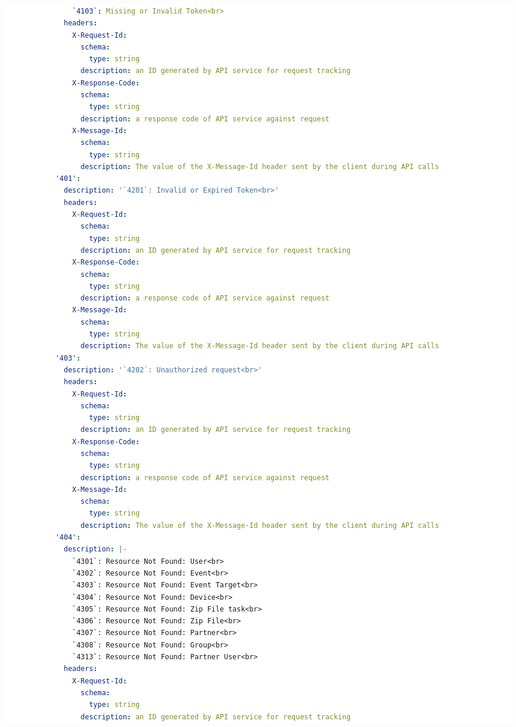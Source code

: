 ```yaml
                `4103`: Missing or Invalid Token<br>
              headers:
                X-Request-Id:
                  schema:
                    type: string
                  description: an ID generated by API service for request tracking
                X-Response-Code:
                  schema:
                    type: string
                  description: a response code of API service against request
                X-Message-Id:
                  schema:
                    type: string
                  description: The value of the X-Message-Id header sent by the client during API calls
            '401':
              description: '`4201`: Invalid or Expired Token<br>'
              headers:
                X-Request-Id:
                  schema:
                    type: string
                  description: an ID generated by API service for request tracking
                X-Response-Code:
                  schema:
                    type: string
                  description: a response code of API service against request
                X-Message-Id:
                  schema:
                    type: string
                  description: The value of the X-Message-Id header sent by the client during API calls
            '403':
              description: '`4202`: Unauthorized request<br>'
              headers:
                X-Request-Id:
                  schema:
                    type: string
                  description: an ID generated by API service for request tracking
                X-Response-Code:
                  schema:
                    type: string
                  description: a response code of API service against request
                X-Message-Id:
                  schema:
                    type: string
                  description: The value of the X-Message-Id header sent by the client during API calls
            '404':
              description: |-
                `4301`: Resource Not Found: User<br>
                `4302`: Resource Not Found: Event<br>
                `4303`: Resource Not Found: Event Target<br>
                `4304`: Resource Not Found: Device<br>
                `4305`: Resource Not Found: Zip File task<br>
                `4306`: Resource Not Found: Zip File<br>
                `4307`: Resource Not Found: Partner<br>
                `4308`: Resource Not Found: Group<br>
                `4313`: Resource Not Found: Partner User<br>
              headers:
                X-Request-Id:
                  schema:
                    type: string
                  description: an ID generated by API service for request tracking
```